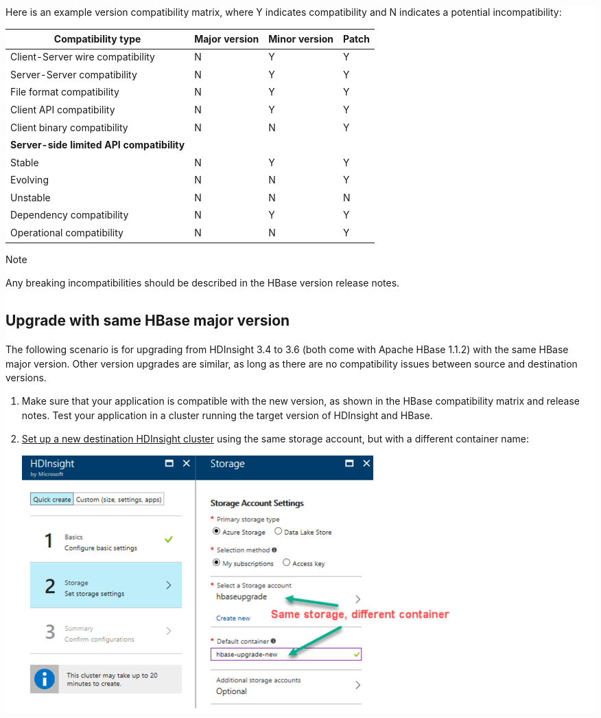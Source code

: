 Here is an example version compatibility matrix, where Y indicates compatibility and N indicates a potential incompatibility:

| Compatibility type | Major version| Minor version | Patch |
| --- | --- | --- | --- |
| Client-Server wire compatibility | N | Y | Y |
| Server-Server compatibility | N | Y | Y |
| File format compatibility | N | Y | Y |
| Client API compatibility | N | Y | Y |
| Client binary compatibility | N | N | Y |
| **Server-side limited API compatibility** |  |  |  |
| Stable | N | Y | Y |
| Evolving | N | N | Y |
| Unstable | N | N | N |
| Dependency compatibility | N | Y | Y |
| Operational compatibility | N | N | Y |

> [!NOTE]
> Any breaking incompatibilities should be described in the HBase version release notes.

## Upgrade with same HBase major version

The following scenario is for upgrading from HDInsight 3.4 to 3.6 (both come with Apache HBase 1.1.2) with the same HBase major version. Other version upgrades are similar, as long as there are no compatibility issues between source and destination versions.

1. Make sure that your application is compatible with the new version, as shown in the HBase compatibility matrix and release notes. Test your application in a cluster running the target version of HDInsight and HBase.

2. [Set up a new destination HDInsight cluster](../hdinsight-hadoop-provision-linux-clusters.md) using the same storage account, but with a different container name:

	![Use the same Storage account, but create a different Container](./media/apache-hbase-migrate-new-version/same-storage-different-container.png)
